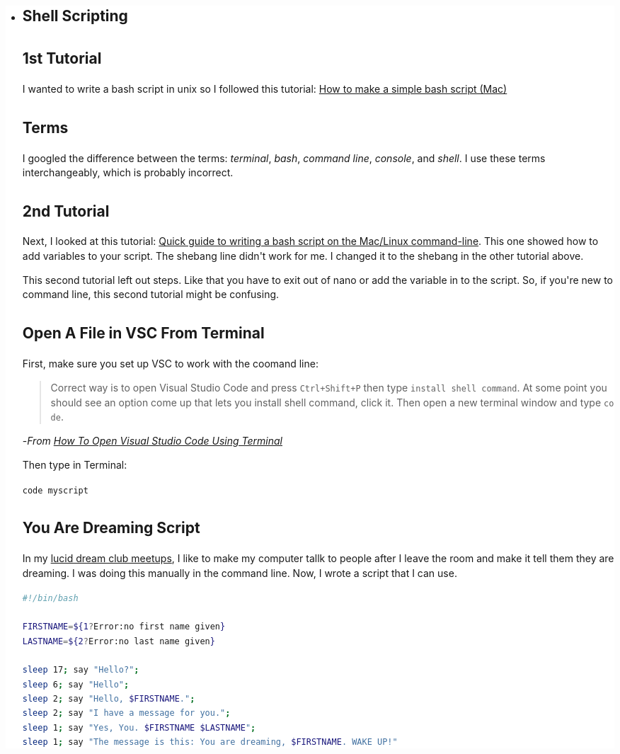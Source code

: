 - ## Shell Scripting
  ## 1st Tutorial
  I wanted to write a bash script in unix so I followed this tutorial: [How to make a simple bash script (Mac)](https://www.hastac.org/blogs/joe-cutajar/2015/04/21/how-make-simple-bash-script-mac)

  ## Terms
  I googled the difference between the terms: *terminal*, *bash*, *command line*, *console*, and *shell*. I use these terms interchangeably, which is probably incorrect.
  ## 2nd Tutorial
  Next, I looked at this   tutorial: [Quick guide to writing a bash script on the Mac/Linux command-line](http://omgenomics.com/writing-bash-script/). This one showed how to add variables to your script. The shebang line didn't work for me. I changed it to the shebang in the other tutorial above. 
  
  This second tutorial left out steps.  Like that you have to exit out of nano or add the variable in to the script. So, if you're new to command line, this second tutorial might be confusing.

  ## Open A File in VSC From Terminal

  First, make sure you set up VSC to work with the coomand line:
  >Correct way is to open Visual Studio Code and press `Ctrl+Shift+P` then type `install shell command`. At some point you should see an option come up that lets you install shell command, click it. Then open a new terminal window and type `code`.

  -*From [How To Open Visual Studio Code Using Terminal](https://askubuntu.com/questions/852076/how-to-open-visual-studio-code-using-terminal)*

  Then type in Terminal: 
  ```bash
  code myscript
  ```

  ## You Are Dreaming Script
  In my [lucid dream club meetups](https://www.meetup.com/Active-Dreaming-Group/), I like to make my computer tallk to people after I leave the room and make it tell them they are dreaming. I was doing this manually in the command line. Now, I wrote a script that I can use.

  ```bash
  #!/bin/bash

  FIRSTNAME=${1?Error:no first name given}
  LASTNAME=${2?Error:no last name given}

  sleep 17; say "Hello?"; 
  sleep 6; say "Hello"; 
  sleep 2; say "Hello, $FIRSTNAME."; 
  sleep 2; say "I have a message for you."; 
  sleep 1; say "Yes, You. $FIRSTNAME $LASTNAME"; 
  sleep 1; say "The message is this: You are dreaming, $FIRSTNAME. WAKE UP!"
  ```
  